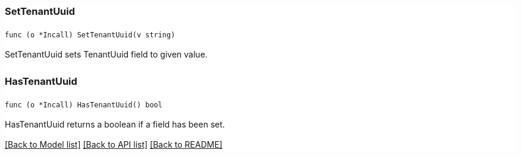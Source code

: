 ### SetTenantUuid

`func (o *Incall) SetTenantUuid(v string)`

SetTenantUuid sets TenantUuid field to given value.

### HasTenantUuid

`func (o *Incall) HasTenantUuid() bool`

HasTenantUuid returns a boolean if a field has been set.

[[Back to Model list]](../README.md#documentation-for-models) [[Back to API list]](../README.md#documentation-for-api-endpoints) [[Back to README]](../README.md)

